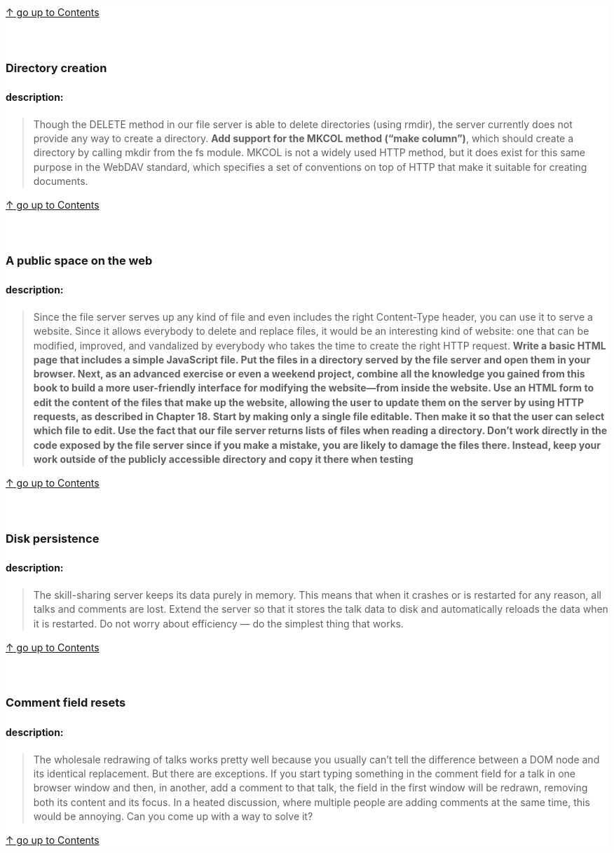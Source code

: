 [↑ go up to Contents](#contents-link "go to description")

<a name="server-link" style="display: inline-block;position: relative;top: -150px;visibility: hidden;"></a>
### Directory creation
#### description:
> Though the DELETE method in our file server is able to delete directories (using rmdir), the server currently does not provide any way to create a directory.
**Add support for the MKCOL method (“make column”)**, which should create a directory by calling mkdir from the fs module. MKCOL is not a widely used HTTP method, but it does exist for this same purpose in the WebDAV standard, which specifies a set of conventions on top of HTTP that make it suitable for creating documents.

[↑ go up to Contents](#contents-link "go to description")

<a name="public-webspace-link" style="display: inline-block;position: relative;top: -150px;visibility: hidden;"></a>
### A public space on the web
#### description:
> Since the file server serves up any kind of file and even includes the right Content-Type header, you can use it to serve a website. Since it allows everybody to delete and replace files, it would be an interesting kind of website: one that can be modified, improved, and vandalized by everybody who takes the time
to create the right HTTP request.
**Write a basic HTML page that includes a simple JavaScript file. Put the
files in a directory served by the file server and open them in your browser.
Next, as an advanced exercise or even a weekend project, combine all the knowledge you gained from this book to build a more user-friendly interface for modifying the website—from inside the website.
Use an HTML form to edit the content of the files that make up the website, allowing the user to update them on the server by using HTTP requests, as described in Chapter 18.
Start by making only a single file editable. Then make it so that the user can select which file to edit. Use the fact that our file server returns lists of files when reading a directory.
Don’t work directly in the code exposed by the file server since if you make a mistake, you are likely to damage the files there. Instead, keep your work outside of the publicly accessible directory and copy it there when testing**

[↑ go up to Contents](#contents-link "go to description")

<a name="skillShare-persistent_data-link" style="display: inline-block;position: relative;top: -150px;visibility: hidden;"></a>
### Disk persistence
#### description:
> The skill-sharing server keeps its data purely in memory. This means that when it crashes or is restarted for any reason, all talks and comments are lost.
Extend the server so that it stores the talk data to disk and automatically reloads the data when it is restarted. Do not worry about efficiency — do the simplest thing that works.

[↑ go up to Contents](#contents-link "go to description")

<a name="skillShare-comment_reset-link" style="display: inline-block;position: relative;top: -150px;visibility: hidden;"></a>
### Comment field resets
#### description:
> The wholesale redrawing of talks works pretty well because you usually can’t tell the difference between a DOM node and its identical replacement. But there are exceptions. If you start typing something in the comment field for a talk in one browser window and then, in another, add a comment to that talk, the field in the first window will be redrawn, removing both its content and its focus.
In a heated discussion, where multiple people are adding comments at the same time, this would be annoying. Can you come up with a way to solve it?

[↑ go up to Contents](#contents-link "go to description")

